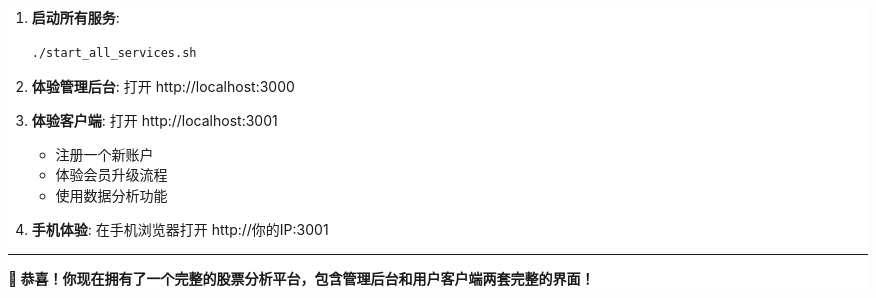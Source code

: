 1. **启动所有服务**:
   ```bash
   ./start_all_services.sh
   ```

2. **体验管理后台**: 
   打开 http://localhost:3000

3. **体验客户端**: 
   打开 http://localhost:3001
   - 注册一个新账户
   - 体验会员升级流程
   - 使用数据分析功能

4. **手机体验**: 
   在手机浏览器打开 http://你的IP:3001

---

**🌟 恭喜！你现在拥有了一个完整的股票分析平台，包含管理后台和用户客户端两套完整的界面！**